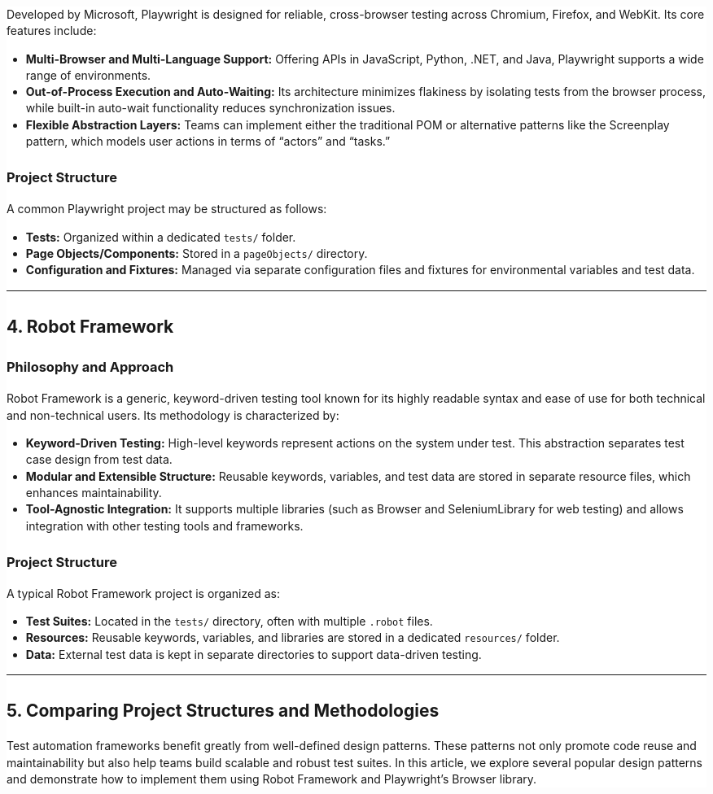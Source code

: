 Developed by Microsoft, Playwright is designed for reliable, cross-browser testing across Chromium, Firefox, and WebKit. Its core features include:

- **Multi-Browser and Multi-Language Support:** Offering APIs in JavaScript, Python, .NET, and Java, Playwright supports a wide range of environments.
- **Out-of-Process Execution and Auto-Waiting:** Its architecture minimizes flakiness by isolating tests from the browser process, while built-in auto-wait functionality reduces synchronization issues.
- **Flexible Abstraction Layers:** Teams can implement either the traditional POM or alternative patterns like the Screenplay pattern, which models user actions in terms of “actors” and “tasks.”

### Project Structure

A common Playwright project may be structured as follows:

- **Tests:** Organized within a dedicated `tests/` folder.
- **Page Objects/Components:** Stored in a `pageObjects/` directory.
- **Configuration and Fixtures:** Managed via separate configuration files and fixtures for environmental variables and test data.

---

## 4. Robot Framework

### Philosophy and Approach

Robot Framework is a generic, keyword-driven testing tool known for its highly readable syntax and ease of use for both technical and non-technical users. Its methodology is characterized by:

- **Keyword-Driven Testing:** High-level keywords represent actions on the system under test. This abstraction separates test case design from test data.
- **Modular and Extensible Structure:** Reusable keywords, variables, and test data are stored in separate resource files, which enhances maintainability.
- **Tool-Agnostic Integration:** It supports multiple libraries (such as Browser and SeleniumLibrary for web testing) and allows integration with other testing tools and frameworks.

### Project Structure

A typical Robot Framework project is organized as:

- **Test Suites:** Located in the `tests/` directory, often with multiple `.robot` files.
- **Resources:** Reusable keywords, variables, and libraries are stored in a dedicated `resources/` folder.
- **Data:** External test data is kept in separate directories to support data-driven testing.

---

## 5. Comparing Project Structures and Methodologies

Test automation frameworks benefit greatly from well-defined design patterns. These patterns not only promote code reuse and maintainability but also help teams build scalable and robust test suites. In this article, we explore several popular design patterns and demonstrate how to implement them using Robot Framework and Playwright’s Browser library.
